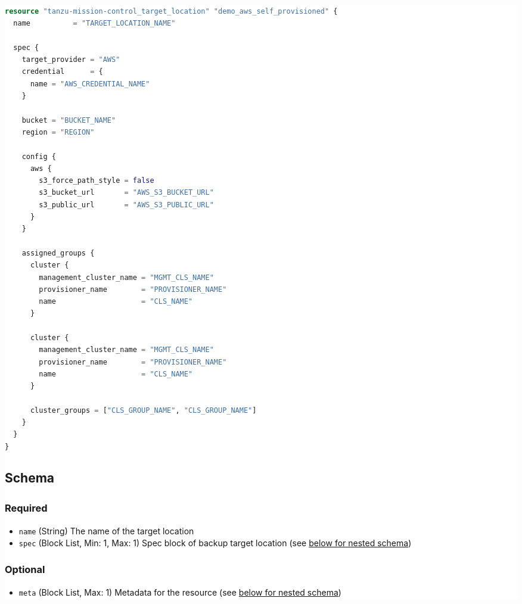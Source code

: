 ```terraform
resource "tanzu-mission-control_target_location" "demo_aws_self_provisioned" {
  name          = "TARGET_LOCATION_NAME"

  spec {
    target_provider = "AWS"
    credential      = {
      name = "AWS_CREDENTIAL_NAME"
    }

    bucket = "BUCKET_NAME"
    region = "REGION"

    config {
      aws {
        s3_force_path_style = false
        s3_bucket_url       = "AWS_S3_BUCKET_URL"
        s3_public_url       = "AWS_S3_PUBLIC_URL"
      }
    }

    assigned_groups {
      cluster {
        management_cluster_name = "MGMT_CLS_NAME"
        provisioner_name        = "PROVISIONER_NAME"
        name                    = "CLS_NAME"
      }

      cluster {
        management_cluster_name = "MGMT_CLS_NAME"
        provisioner_name        = "PROVISIONER_NAME"
        name                    = "CLS_NAME"
      }

      cluster_groups = ["CLS_GROUP_NAME", "CLS_GROUP_NAME"]
    }
  }
}
```


## Schema

### Required

- `name` (String) The name of the target location
- `spec` (Block List, Min: 1, Max: 1) Spec block of backup target location (see [below for nested schema](#nestedblock--spec))

### Optional

- `meta` (Block List, Max: 1) Metadata for the resource (see [below for nested schema](#nestedblock--meta))


[target-location]: https://docs.vmware.com/en/VMware-Tanzu-Mission-Control/services/tanzumc-using/GUID-867683CE-8AF0-4DC7-9121-81AD507EDB3B.html